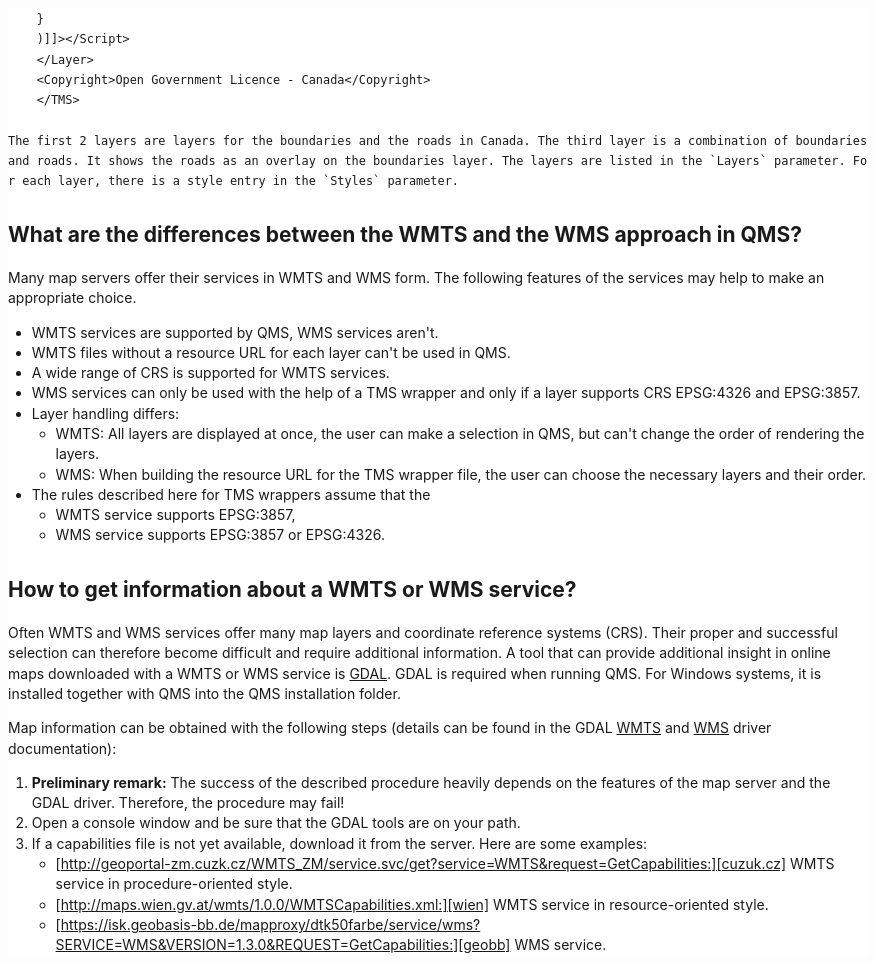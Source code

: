        }
        )]]></Script>
        </Layer>
        <Copyright>Open Government Licence - Canada</Copyright>
        </TMS>
        
    The first 2 layers are layers for the boundaries and the roads in Canada. The third layer is a combination of boundaries and roads. It shows the roads as an overlay on the boundaries layer. The layers are listed in the `Layers` parameter. For each layer, there is a style entry in the `Styles` parameter.

 
 
## What are the differences between the WMTS and the WMS approach in QMS?
 
Many map servers offer their services in WMTS and WMS form. The following features of the services may help to make an appropriate choice.
 
* WMTS services are supported by QMS, WMS services aren't.
* WMTS files without a resource URL for each layer can't be used in QMS.
* A wide range of CRS is supported for WMTS services.
* WMS services can only be used with the help of a TMS wrapper and only if a layer supports CRS EPSG:4326 and EPSG:3857.
* Layer handling differs:
    * WMTS: All layers are displayed at once, the user can make a selection in QMS, but can't change the order of rendering the layers.
    * WMS: When building the resource URL for the TMS wrapper file, the user can choose the necessary layers and their order.
* The rules described here for TMS wrappers assume that the 
    * WMTS service supports EPSG:3857,
    * WMS service supports EPSG:3857 or EPSG:4326.


## How to get information about a WMTS or WMS service?

Often WMTS and WMS services offer many map layers and coordinate reference systems (CRS). Their proper and successful selection can therefore become difficult and require additional information. A tool that can provide additional insight in online maps downloaded with a WMTS or WMS service is [GDAL][gdal]. GDAL is required when running QMS. For Windows systems, it is installed together with QMS into the QMS installation folder.

Map information can be obtained with the following steps (details can be found in the GDAL [WMTS][gdal.wmts] and [WMS][gdal.wms] driver documentation):

1. __Preliminary remark:__ The success of the described procedure heavily depends on the features of the map server and the GDAL driver. Therefore, the procedure may fail! 
1. Open a console window and be sure that the GDAL tools are on your path.
1. If a capabilities file is not yet available, download it from the server. Here are some examples:
    * [http://geoportal-zm.cuzk.cz/WMTS_ZM/service.svc/get?service=WMTS&request=GetCapabilities:][cuzuk.cz] WMTS service in procedure-oriented style.
    * [http://maps.wien.gv.at/wmts/1.0.0/WMTSCapabilities.xml:][wien] WMTS service in resource-oriented style.
    * [https://isk.geobasis-bb.de/mapproxy/dtk50farbe/service/wms?SERVICE=WMS&VERSION=1.3.0&REQUEST=GetCapabilities:][geobb] WMS service.


[TMS4WMS]:        DocMapsTipsOnline#user-content-use-wms-server-as-tms-server  "WMS with TMS"
[TMS4WMTS]:       DocMapsTipsOnline#user-content-use-wmts-server-as-tms-server  "WMTS with TMS"
[Debug]:          DocCmdOptions#user-content-commandline-parameters  "Debug log"
[TMS4WMS1]:       #user-content-how-to-build-the-url-when-using-wms-via-tms "TMS for WMS"
[NoURL]:          #user-content-add-missing-resource-url-to-wmts-file
[BBCapabilities]: https://isk.geobasis-bb.de/mapproxy/dtk50farbe_wmts/service?service=WMTS&request=GetCapabilities "Brandenburg WMTS capabilities"
[BBserver]:       https://geobasis-bb.de/lgb/de/ "Landesvermessung Brandenburg"
[BKGTop]:         https://sgx.geodatenzentrum.de/wmts_topplus_open/1.0.0/WMTSCapabilities.xml "TopPlusOpen WMTS"
[ign.es]:         http://www.ign.es/wms-inspire/mapa-raster?SERVICE=WMS&REQUEST=GetCapabilities "Capabilities file of Spanish WMS server"
[ign.fr]:         https://geoservices.ign.fr/documentation/geoservices/wms.html "IGN France"
[ign.register]:   https://www.sphinxonline.com/SurveyServer/s/etudesmk/Geoservices/questionnaire.htm "Register to ign.fr"
[ign.fr.wmts]:    https://wxs.ign.fr/beta/geoportail/wmts?service=WMTS&request=GetCapabilities "IGN France WMTS capabilities"
[WMTSSpec]:       https://portal.ogc.org/files/?artifact_id=35326 "WMTS specification"
[gdal]:           https://gdal.org/index.html "gdal.org"
[cuzuk.cz]:       http://geoportal-zm.cuzk.cz/WMTS_ZM/service.svc/get?service=WMTS&request=GetCapabilities "cuzk.cz"
[wien]:           http://maps.wien.gv.at/wmts/1.0.0/WMTSCapabilities.xml "wien.gv.at"
[geobb]:          https://isk.geobasis-bb.de/mapproxy/dtk50farbe/service/wms?SERVICE=WMS&VERSION=1.3.0&REQUEST=GetCapabilities "geobasis bb"
[gdal.wmts]:      https://gdal.org/drivers/raster/wmts.html  "GDAL WMTS driver"
[gdal.wms]:       https://gdal.org/drivers/raster/wms.html   "GDAL WMS driver"
[statkart.no]:    https://opencache.statkart.no/gatekeeper/gk/gk.open_wmts?Version=1.0.0&service=wmts&request=getcapabilities "Norway WMTS"